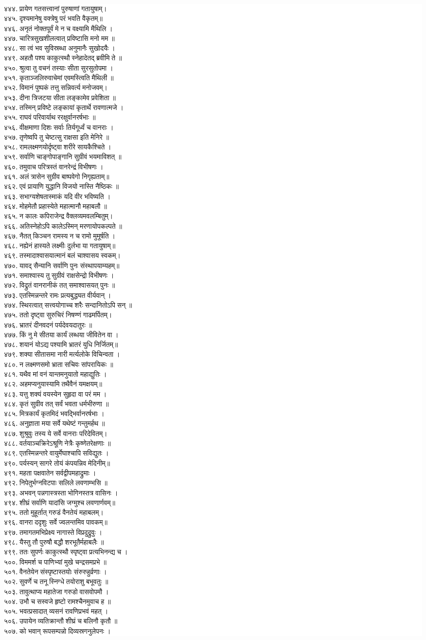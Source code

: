 ४४४. प्रायेण गतसत्त्वानां पुरुषाणां गतायुषाम्।  
४४५. दृश्यमानेषु वक्त्रेषु परं भवति वैकृतम्॥  
४४६. अनृतं नोक्तपूर्वं मे न च वक्ष्यामि मैथिलि ।  
४४७. चारित्रसुखशीलत्वात् प्रविष्टासि मनो मम ॥  
४४८. सा त्वं भव सुविस्रब्धा अनुमानैः सुखोदयैः ।  
४४९. अहतौ पश्य काकुत्स्थौ स्नेहादेतद् ब्रवीमि ते ॥  
४५०. श्रुत्वा तु वचनं तस्याः सीता सुरसुतोपमा ।  
४५१. कृताञ्जलिरुवाचेमां एवमस्त्विति मैथिली ॥  
४५२. विमानं पुष्पकं तत्तु सन्निवर्त्य मनोजवम्।  
४५३. दीना त्रिजटया सीता लङ्कामेव प्रवेशिता ॥  
४५४. तस्मिन् प्रविष्टे लङ्कायां कृतार्थे रावणात्मजे ।  
४५५. राघवं परिवार्याथ ररक्षुर्वानरर्षभाः ॥  
४५६. वीक्षमाणा दिशः सर्वाः तिर्यगूर्ध्वं च वानराः ।  
४५७. तृणेष्वपि तु चेष्टत्सु राक्षसा इति मेनिरे ॥  
४५८. रामलक्ष्मणयोर्दृष्ट्वा शरीरे सायकैश्चिते ।  
४५९. सर्वाणि चाङ्गोपाङ्गानि सुग्रीवं भयमाविशत् ॥  
४६०. तमुवाच परित्रस्तं वानरेन्द्रं विभीषणः ।  
४६१. अलं त्रासेन सुग्रीव बाष्पवेगो निगृह्यताम्॥  
४६२. एवं प्रायाणि युद्धानि विजयो नास्ति नैष्ठिकः ॥  
४६३. सभाग्यशेषतास्माकं यदि वीर भविष्यति ।  
४६४. मोहमेतौ प्रहास्येते महात्मानौ महाबलौ ॥  
४६५. न कालः कपिराजेन्द्र वैक्लव्यमवलम्बितुम्।  
४६६. अतिस्नेहोऽपि कालेऽस्मिन् मरणायोपकल्पते ॥  
४६७. नैतत् किञ्चन रामस्य न च रामो मुमूर्षति ।  
४६८. नह्येनं हास्यते लक्ष्मीः दुर्लभा या गतायुषाम्॥  
४६९. तस्मादाश्वासयात्मानं बलं चाश्वासय स्वकम्।  
४७०. यावद् सैन्यानि सर्वाणि पुनः संस्थापयाम्यहम्॥  
४७१. समाश्वास्य तु सुग्रीवं राक्षसेन्द्रो विभीषणः ।  
४७२. विद्रुतं वानरानीकं तत् समाश्वासयत् पुनः ॥  
४७३. एतस्मिन्नन्तरे रामः प्रत्यबुद्ध्यत वीर्यवान् ।  
४७४. स्थिरत्वात् सत्त्वयोगाच्च शरैः सन्दानितोऽपि सन् ॥  
४७५. ततो दृष्ट्वा सुरुचिरं निषण्णं गाढमर्पितम्।  
४७६. भ्रातरं दीनवदनं पर्यदेवयदातुरः ॥  
४७७. किं नु मे सीतया कार्यं लब्धया जीवितेन वा ।  
४७८. शयानं योऽद्य पश्यामि भ्रातरं युधि निर्जितम्॥  
४७९. शक्या सीतासमा नारी मर्त्यलोके विचिन्वता ।  
४८०. न लक्ष्मणसमो भ्राता सचिवः सांपरायिकः ॥  
४८१. यथैव मां वनं यान्तमनुयातो महाद्युतिः ।  
४८२. अहमप्यनुयास्यामि तथैवैनं यमक्षयम्॥  
४८३. यत्तु शक्यं वयस्येन सुहृदा वा परं मम ।  
४८४. कृतं सुग्रीव तत् सर्वं भवता धर्मभीरुणा ॥  
४८५. मित्रकार्यं कृतमिदं भवद्भिर्वानरर्षभाः ।  
४८६. अनुज्ञाता मया सर्वे यथेष्टं गन्तुमर्हथ ॥  
४८७. शुश्रुवुः तस्य ये सर्वे वानराः परिदेवितम्।  
४८८. वर्तयाञ्चक्रिरेऽश्रूणि नेत्रैः कृष्णेतरेक्षणाः ॥  
४८९. एतस्मिन्नन्तरे वायुर्मेघाश्चापि सविद्युतः ।  
४९०. पर्यस्यन् सागरे तोयं कंपयन्निव मेदिनीम्॥  
४९१. महता पक्षवातेन सर्वद्वीपमहाद्रुमाः ।  
४९२. निपेतुर्भग्नविटपाः सलिले लवणाम्भसि ॥  
४९३. अभवन् पन्नगास्त्रस्ता भोगिनस्तत्र वासिनः ।  
४९४. शीघ्रं सर्वाणि यादांसि जग्मुश्च लवणार्णवम्॥  
४९५. ततो मुहूर्तात् गरुडं वैनतेयं महाबलम्।  
४९६. वानरा ददृशुः सर्वे ज्वलन्तमिव पावकम्॥  
४९७. तमागतमभिप्रेक्ष्य नागास्ते विप्रदुद्रुवुः ।  
४९८. यैस्तु तौ पुरुषौ बद्धौ शरभूतैर्महाबलैः ॥  
४९९. ततः सुपर्णः काकुत्स्थौ स्पृष्ट्वा प्रत्यभिनन्द्य च ।  
५००. विममर्श च पाणिभ्यां मुखे चन्द्रसमप्रभे ॥  
५०१. वैनतेयेन संस्पृष्टास्तयोः संरुरुहुर्व्रणाः ।  
५०२. सुवर्णे च तनू स्निग्धे तयोराशु बभूवतुः ॥  
५०३. तावुत्थाप्य महातेजा गरुडो वासवोपमौ ।  
५०४. उभौ च सस्वजे हृष्टो रामश्चैनमुवाच ह ॥  
५०५. भवत्प्रसादात् व्यसनं रावणिप्रभवं महत् ।  
५०६. उपायेन व्यतिक्रान्तौ शीघ्रं च बलिनौ कृतौ ॥  
५०७. को भवान् रूपसम्पन्नो दिव्यस्रगनुलेपनः ।  
